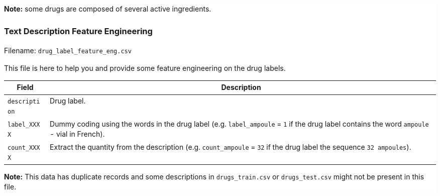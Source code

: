 **Note:** some drugs are composed of several active ingredients.

### Text Description Feature Engineering

Filename: `drug_label_feature_eng.csv`

This file is here to help you and provide some feature engineering on the drug labels.

| Field | Description |
| --- | --- |
| `description` | Drug label. |
| `label_XXXX` | Dummy coding using the words in the drug label (e.g. `label_ampoule` = `1` if the drug label contains the word `ampoule` - vial in French). |
| `count_XXXX` | Extract the quantity from the description (e.g. `count_ampoule` = `32` if the drug label  the sequence `32 ampoules`). |

**Note:** This data has duplicate records and some descriptions in `drugs_train.csv` or `drugs_test.csv` might not be present in this file.
